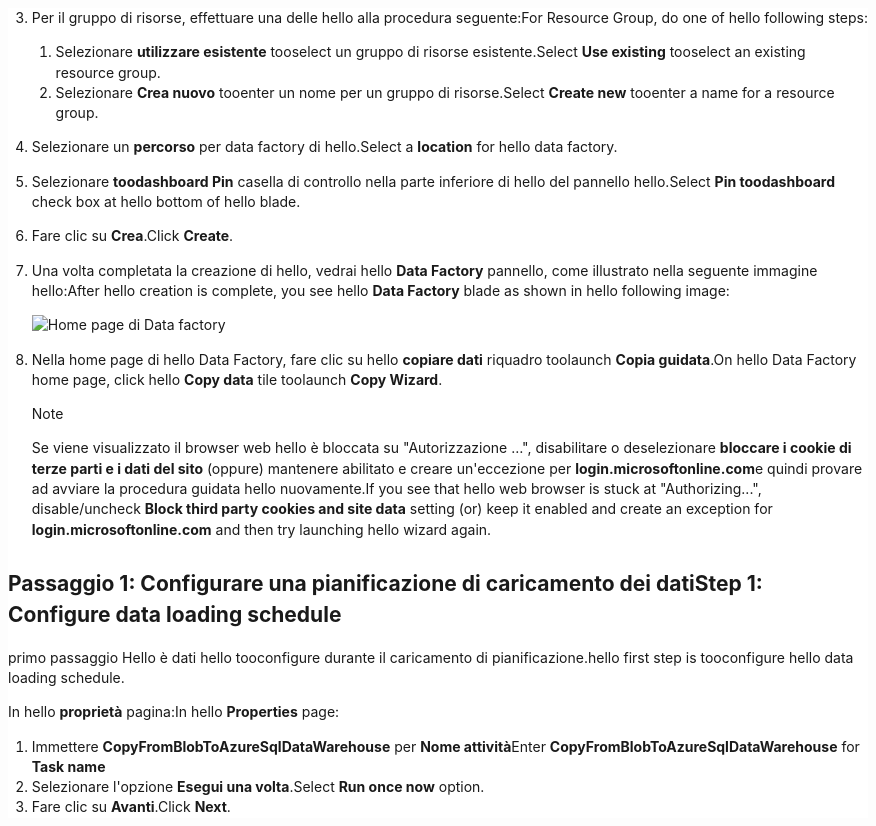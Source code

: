    3. <span data-ttu-id="d7a8a-155">Per il gruppo di risorse, effettuare una delle hello alla procedura seguente:</span><span class="sxs-lookup"><span data-stu-id="d7a8a-155">For Resource Group, do one of hello following steps:</span></span>
      1. <span data-ttu-id="d7a8a-156">Selezionare **utilizzare esistente** tooselect un gruppo di risorse esistente.</span><span class="sxs-lookup"><span data-stu-id="d7a8a-156">Select **Use existing** tooselect an existing resource group.</span></span>
      2. <span data-ttu-id="d7a8a-157">Selezionare **Crea nuovo** tooenter un nome per un gruppo di risorse.</span><span class="sxs-lookup"><span data-stu-id="d7a8a-157">Select **Create new** tooenter a name for a resource group.</span></span>
   4. <span data-ttu-id="d7a8a-158">Selezionare un **percorso** per data factory di hello.</span><span class="sxs-lookup"><span data-stu-id="d7a8a-158">Select a **location** for hello data factory.</span></span>
   5. <span data-ttu-id="d7a8a-159">Selezionare **toodashboard Pin** casella di controllo nella parte inferiore di hello del pannello hello.</span><span class="sxs-lookup"><span data-stu-id="d7a8a-159">Select **Pin toodashboard** check box at hello bottom of hello blade.</span></span>  
   6. <span data-ttu-id="d7a8a-160">Fare clic su **Crea**.</span><span class="sxs-lookup"><span data-stu-id="d7a8a-160">Click **Create**.</span></span>
4. <span data-ttu-id="d7a8a-161">Una volta completata la creazione di hello, vedrai hello **Data Factory** pannello, come illustrato nella seguente immagine hello:</span><span class="sxs-lookup"><span data-stu-id="d7a8a-161">After hello creation is complete, you see hello **Data Factory** blade as shown in hello following image:</span></span>

   ![Home page di Data factory](media/data-factory-load-sql-data-warehouse/data-factory-home-page-copy-data.png)
5. <span data-ttu-id="d7a8a-163">Nella home page di hello Data Factory, fare clic su hello **copiare dati** riquadro toolaunch **Copia guidata**.</span><span class="sxs-lookup"><span data-stu-id="d7a8a-163">On hello Data Factory home page, click hello **Copy data** tile toolaunch **Copy Wizard**.</span></span>

   > [!NOTE]
   > <span data-ttu-id="d7a8a-164">Se viene visualizzato il browser web hello è bloccata su "Autorizzazione …", disabilitare o deselezionare **bloccare i cookie di terze parti e i dati del sito** (oppure) mantenere abilitato e creare un'eccezione per **login.microsoftonline.com**e quindi provare ad avviare la procedura guidata hello nuovamente.</span><span class="sxs-lookup"><span data-stu-id="d7a8a-164">If you see that hello web browser is stuck at "Authorizing...", disable/uncheck **Block third party cookies and site data** setting (or) keep it enabled and create an exception for **login.microsoftonline.com** and then try launching hello wizard again.</span></span>
   >
   >

## <a name="step-1-configure-data-loading-schedule"></a><span data-ttu-id="d7a8a-165">Passaggio 1: Configurare una pianificazione di caricamento dei dati</span><span class="sxs-lookup"><span data-stu-id="d7a8a-165">Step 1: Configure data loading schedule</span></span>
<span data-ttu-id="d7a8a-166">primo passaggio Hello è dati hello tooconfigure durante il caricamento di pianificazione.</span><span class="sxs-lookup"><span data-stu-id="d7a8a-166">hello first step is tooconfigure hello data loading schedule.</span></span>  

<span data-ttu-id="d7a8a-167">In hello **proprietà** pagina:</span><span class="sxs-lookup"><span data-stu-id="d7a8a-167">In hello **Properties** page:</span></span>

1. <span data-ttu-id="d7a8a-168">Immettere **CopyFromBlobToAzureSqlDataWarehouse** per **Nome attività**</span><span class="sxs-lookup"><span data-stu-id="d7a8a-168">Enter **CopyFromBlobToAzureSqlDataWarehouse** for **Task name**</span></span>
2. <span data-ttu-id="d7a8a-169">Selezionare l'opzione **Esegui una volta**.</span><span class="sxs-lookup"><span data-stu-id="d7a8a-169">Select **Run once now** option.</span></span>   
3. <span data-ttu-id="d7a8a-170">Fare clic su **Avanti**.</span><span class="sxs-lookup"><span data-stu-id="d7a8a-170">Click **Next**.</span></span>  
